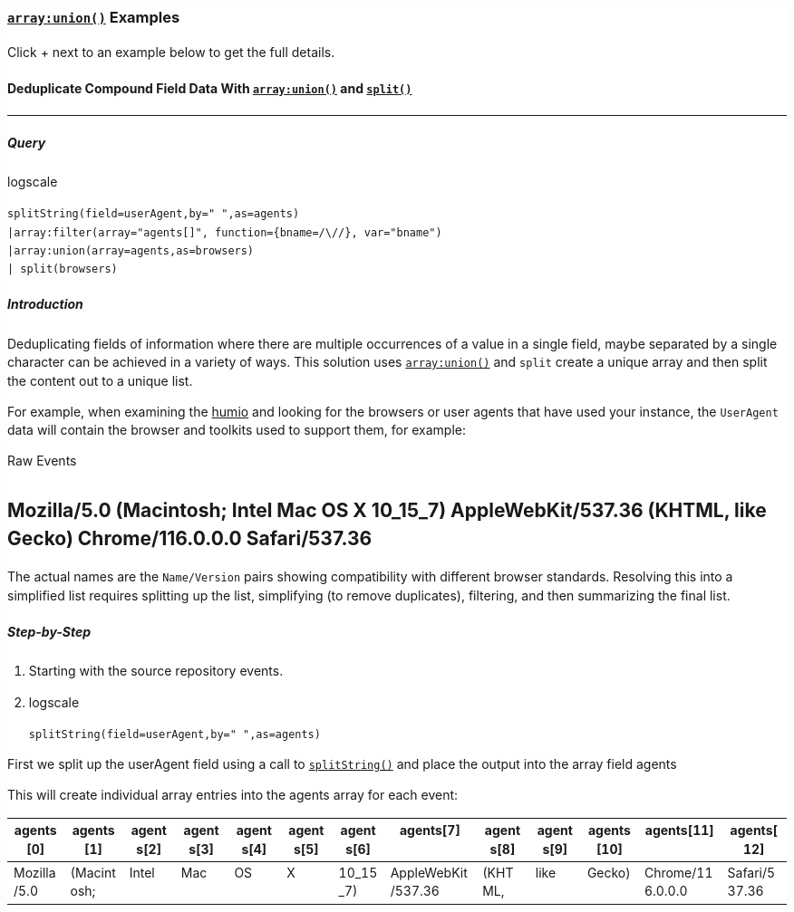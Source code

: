 ### [`array:union()`](functions-array-union.html "array:union\(\)") Examples

Click + next to an example below to get the full details.

#### Deduplicate Compound Field Data With [`array:union()`](functions-array-union.html "array:union\(\)") and [`split()`](functions-split.html "split\(\)")

****

##### Query

logscale
    
    
    splitString(field=userAgent,by=" ",as=agents)
    |array:filter(array="agents[]", function={bname=/\//}, var="bname")
    |array:union(array=agents,as=browsers)
    | split(browsers)

##### Introduction

Deduplicating fields of information where there are multiple occurrences of a value in a single field, maybe separated by a single character can be achieved in a variety of ways. This solution uses [`array:union()`](functions-array-union.html "array:union\(\)") and `split` create a unique array and then split the content out to a unique list. 

For example, when examining the [humio](https://library.humio.com/logscale-repo-schema/logscale-repo-schema-humio.html) and looking for the browsers or user agents that have used your instance, the `UserAgent` data will contain the browser and toolkits used to support them, for example: 

Raw Events

Mozilla/5.0 (Macintosh; Intel Mac OS X 10_15_7) AppleWebKit/537.36 (KHTML, like Gecko) Chrome/116.0.0.0 Safari/537.36  
---  
  
The actual names are the `Name/Version` pairs showing compatibility with different browser standards. Resolving this into a simplified list requires splitting up the list, simplifying (to remove duplicates), filtering, and then summarizing the final list. 

##### Step-by-Step

  1. Starting with the source repository events.

  2. logscale
         
         splitString(field=userAgent,by=" ",as=agents)

First we split up the userAgent field using a call to [`splitString()`](functions-splitstring.html "splitString\(\)") and place the output into the array field agents

This will create individual array entries into the agents array for each event: 

agents[0]| agents[1]| agents[2]| agents[3]| agents[4]| agents[5]| agents[6]| agents[7]| agents[8]| agents[9]| agents[10]| agents[11]| agents[12]  
---|---|---|---|---|---|---|---|---|---|---|---|---  
Mozilla/5.0| (Macintosh;| Intel| Mac| OS| X| 10_15_7)| AppleWebKit/537.36| (KHTML,| like| Gecko)| Chrome/116.0.0.0| Safari/537.36  
  
